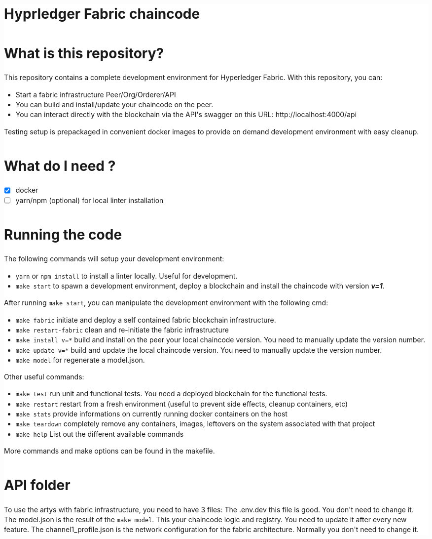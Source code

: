 # Hyprledger Fabric chaincode

# What is this repository?
This repository contains a complete development environment for Hyperledger Fabric.
With this repository, you can:
- Start a fabric infrastructure Peer/Org/Orderer/API
- You can build and install/update your chaincode on the peer.
- You can interact directly with the blockchain via the API's swagger on this URL: http://localhost:4000/api

Testing setup is prepackaged in convenient docker images to provide on demand development environment with easy cleanup.

# What do I need ?
 - [x] docker
 - [ ] yarn/npm (optional) for local linter installation

# Running the code
The following commands will setup your development environment:
 - `yarn` or `npm install` to install a linter locally. Useful for development.
 - `make start` to spawn a development environment, deploy a blockchain and install the chaincode with version ***v=1***.


After running `make start`, you can manipulate the development environment with the following cmd:
- `make fabric` initiate and deploy a self contained fabric blockchain infrastructure.
- `make restart-fabric` clean and re-initiate the fabric infrastructure
- `make install v=*` build and install on the peer your local chaincode version. You need to manually update the version number.
- `make update v=*` build and update the local chaincode version. You need to manually update the version number.
- `make model` for regenerate a model.json.


Other useful commands:
 - `make test` run unit and functional tests. You need a deployed blockchain for the functional tests.
 - `make restart` restart from a fresh environment (useful to prevent side effects, cleanup containers, etc)
 - `make stats` provide informations on currently running docker containers on the host
 - `make teardown` completely remove any containers, images, leftovers on the system associated with that project
 - `make help` List out the different available commands

More commands and make options can be found in the makefile.


# API folder
To use the artys with fabric infrastructure, you need to have 3 files:
The .env.dev this file is good. You don't need to change it.
The model.json is the result of the `make model`. This your chaincode logic and registry. You need to update it after every new feature.
The channel1_profile.json is the network configuration for the fabric architecture. Normally you don't need to change it.
